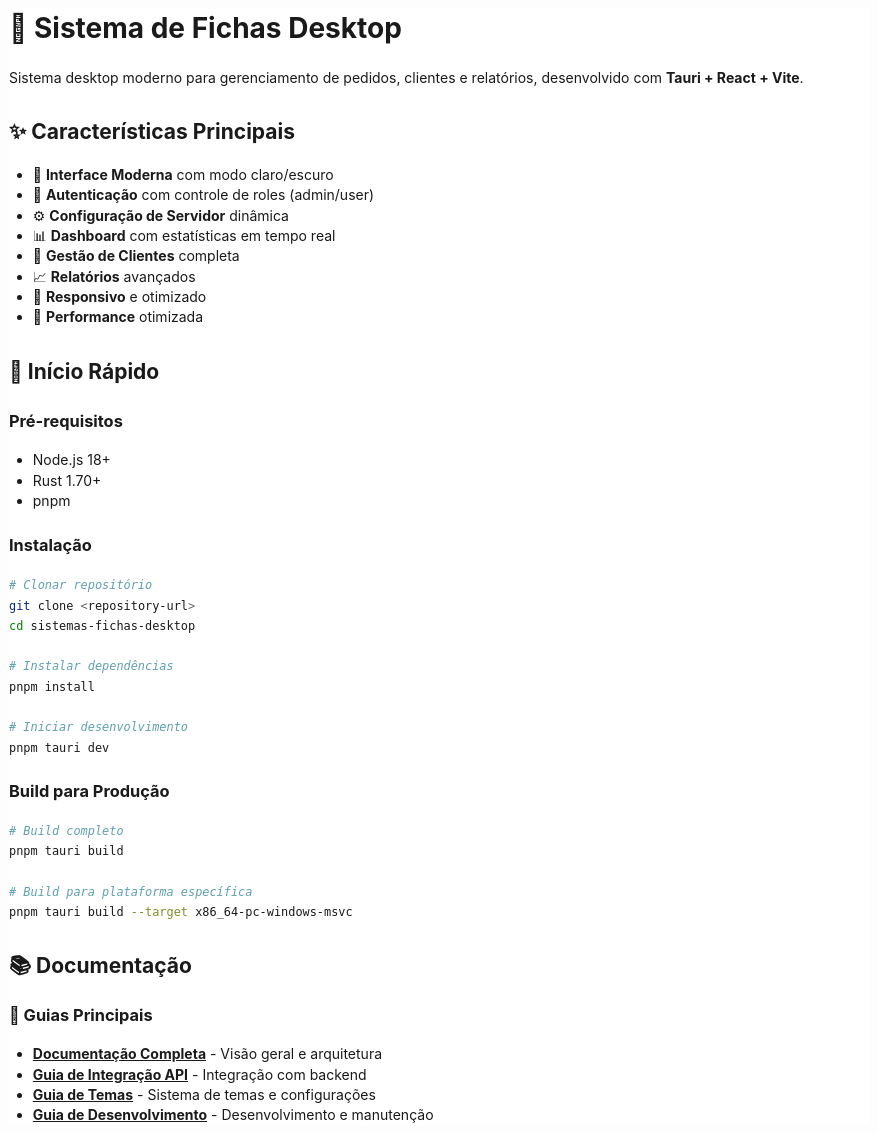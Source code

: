 # 🏢 Sistema de Fichas Desktop

Sistema desktop moderno para gerenciamento de pedidos, clientes e relatórios, desenvolvido com **Tauri + React + Vite**.

## ✨ Características Principais

- 🎨 **Interface Moderna** com modo claro/escuro
- 🔐 **Autenticação** com controle de roles (admin/user)
- ⚙️ **Configuração de Servidor** dinâmica
- 📊 **Dashboard** com estatísticas em tempo real
- 👥 **Gestão de Clientes** completa
- 📈 **Relatórios** avançados
- 📱 **Responsivo** e otimizado
- 🚀 **Performance** otimizada

## 🚀 Início Rápido

### Pré-requisitos
- Node.js 18+
- Rust 1.70+
- pnpm

### Instalação
```bash
# Clonar repositório
git clone <repository-url>
cd sistemas-fichas-desktop

# Instalar dependências
pnpm install

# Iniciar desenvolvimento
pnpm tauri dev
```

### Build para Produção
```bash
# Build completo
pnpm tauri build

# Build para plataforma específica
pnpm tauri build --target x86_64-pc-windows-msvc
```

## 📚 Documentação

### 📖 Guias Principais
- **[Documentação Completa](DOCUMENTACAO_SISTEMA.md)** - Visão geral e arquitetura
- **[Guia de Integração API](GUIA_INTEGRACAO_API.md)** - Integração com backend
- **[Guia de Temas](GUIA_TEMAS_CONFIGURACOES.md)** - Sistema de temas e configurações
- **[Guia de Desenvolvimento](GUIA_DESENVOLVIMENTO.md)** - Desenvolvimento e manutenção
